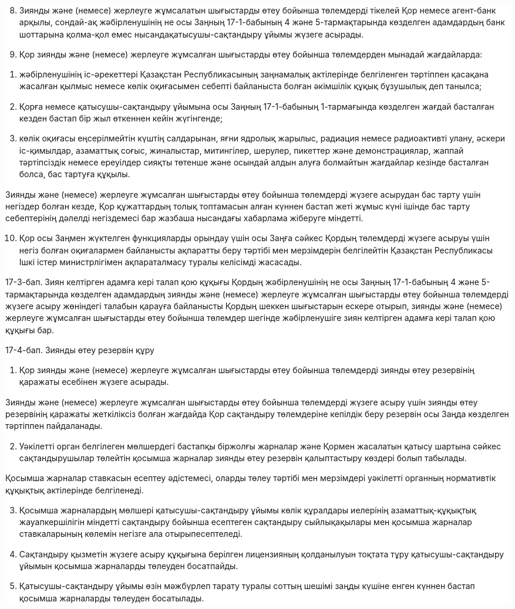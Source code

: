 8. Зиянды және (немесе) жерлеуге жұмсалатын шығыстарды өтеу бойынша төлемдерді тікелей Қор немесе агент-банк арқылы, сондай-ақ жәбірленушінің не осы Заңның 17-1-бабының 4 және 5-тармақтарында көзделген адамдардың банк шоттарына қолма-қол емес нысандақатысушы-сақтандыру ұйымы жүзеге асырады.

9. Қор зиянды және (немесе) жерлеуге жұмсалған шығыстарды өтеу бойынша төлемдерден мынадай жағдайларда:

1) жәбірленушінің іс-әрекеттері Қазақстан Республикасының заңнамалық актілерінде белгіленген тәртіппен қасақана жасалған қылмыс немесе көлік оқиғасымен себепті байланыста болған әкімшілік құқық бұзушылық деп танылса;

2) Қорға немесе қатысушы-сақтандыру ұйымына осы Заңның 17-1-бабының 1-тармағында көзделген жағдай басталған кезден бастап бір жыл өткеннен кейін жүгінгенде;

3) көлік оқиғасы еңсерілмейтін күштің салдарынан, яғни ядролық жарылыс, радиация немесе радиоактивті улану, әскери іс-қимылдар, азаматтық соғыс, жиналыстар, митингілер, шерулер, пикеттер және демонстрациялар, жаппай тәртіпсіздік немесе ереуілдер сияқты төтенше және осындай алдын алуға болмайтын жағдайлар кезінде басталған болса, бас тартуға құқылы.

Зиянды және (немесе) жерлеуге жұмсалған шығыстарды өтеу бойынша төлемдерді жүзеге асырудан бас тарту үшін негіздер болған кезде, Қор құжаттардың толық топтамасын алған күннен бастап жеті жұмыс күні ішінде бас тарту себептерінің дәлелді негіздемесі бар жазбаша нысандағы хабарлама жіберуге міндетті.

10. Қор осы Заңмен жүктелген функцияларды орындау үшін осы Заңға сәйкес Қордың төлемдерді жүзеге асыруы үшін негіз болған оқиғалармен байланысты ақпаратты беру тәртібі мен мерзімдерін белгілейтін Қазақстан Республикасы Ішкі істер министрлігімен ақпараталмасу туралы келісімді жасасады.

17-3-бап. Зиян келтірген адамға кері талап қою құқығы Қордың жәбірленушінің не осы Заңның 17-1-бабының 4 және 5-тармақтарында көзделген адамдардың зиянды және (немесе) жерлеуге жұмсалған шығыстарды өтеу бойынша төлемдерді жүзеге асыру жөніндегі талабын қарауға байланысты Қордың шеккен шығыстарын ескере отырып, зиянды және (немесе) жерлеуге жұмсалған шығыстарды өтеу бойынша төлемдер шегінде жәбірленушіге зиян келтірген адамға кері талап қою құқығы бар.

17-4-бап. Зиянды өтеу резервін құру

1. Қор зиянды және (немесе) жерлеуге жұмсалған шығыстарды өтеу бойынша төлемдерді зиянды өтеу резервінің қаражаты есебінен жүзеге асырады.

Зиянды және (немесе) жерлеуге жұмсалған шығыстарды өтеу бойынша төлемдерді жүзеге асыру үшін зиянды өтеу резервінің қаражаты жеткіліксіз болған жағдайда Қор сақтандыру төлемдеріне кепілдік беру резервін осы Заңда көзделген тәртіппен пайдаланады.

2. Уәкілетті орган белгілеген мөлшердегі бастапқы біржолғы жарналар және Қормен жасалатын қатысу шартына сәйкес сақтандырушылар төлейтін қосымша жарналар зиянды өтеу резервін қалыптастыру көздері болып табылады.

Қосымша жарналар ставкасын есептеу әдістемесі, оларды төлеу тәртібі мен мерзімдері уәкілетті органның нормативтік құқықтық актілерінде белгіленеді.

3. Қосымша жарналардың мөлшері қатысушы-сақтандыру ұйымы көлік құралдары иелерінің азаматтық-құқықтық жауапкершілігін міндетті сақтандыру бойынша есептеген сақтандыру сыйлықақылары мен қосымша жарналар ставкаларының көлемін негізге ала отырыпесептеледі.

4. Сақтандыру қызметін жүзеге асыру құқығына берілген лицензияның қолданылуын тоқтата тұру қатысушы-сақтандыру ұйымын қосымша жарналарды төлеуден босатпайды.

5. Қатысушы-сақтандыру ұйымы өзін мәжбүрлеп тарату туралы соттың шешімі заңды күшіне енген күннен бастап қосымша жарналарды төлеуден босатылады.
